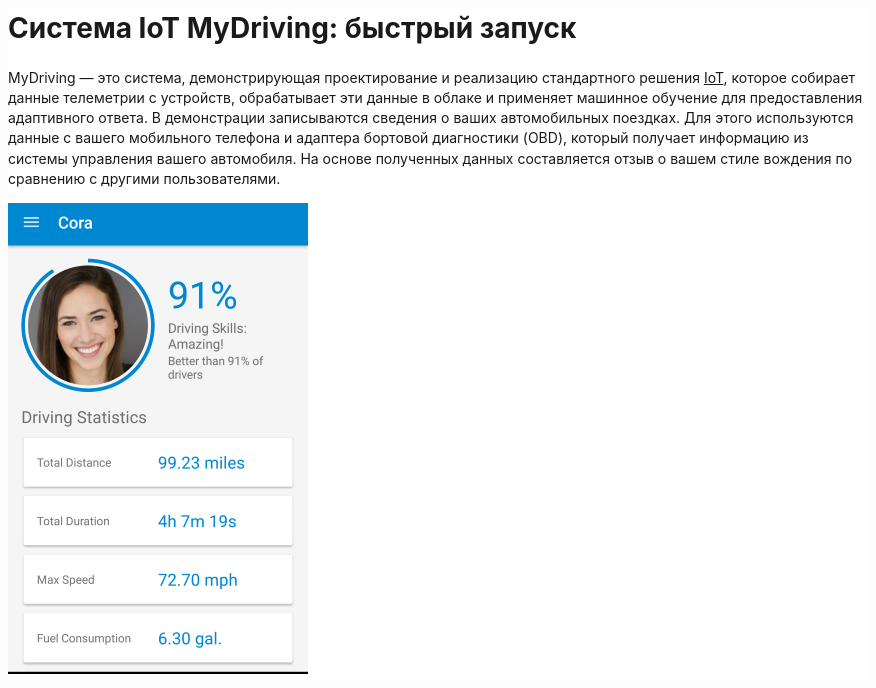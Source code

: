 <properties 
	pageTitle="Пример решения IoT Azure MyDriving: быстрый запуск | Microsoft Azure" 
	description="В статье о начале работы с приложением приводится комплексная демонстрация того, как проектировать систему IoT с помощью Microsoft Azure, включая службу Stream Analytics, машинное обучение и концентраторы событий." 
	services="" 
    documentationCenter=""
    suite="iot-suite"
	authors="alancameronwills" 
	manager="douge"/>

<tags 
	ms.service="iot-suite" 
	ms.workload="tbd" 
	ms.tgt_pltfrm="ibiza" 
	ms.devlang="na" 
	ms.topic="article" 
	ms.date="03/25/2016" 
	ms.author="awills"/>

# Система IoT MyDriving: быстрый запуск

MyDriving — это система, демонстрирующая проектирование и реализацию стандартного решения [IoT](iot-suite-overview.md), которое собирает данные телеметрии с устройств, обрабатывает эти данные в облаке и применяет машинное обучение для предоставления адаптивного ответа. В демонстрации записываются сведения о ваших автомобильных поездках. Для этого используются данные с вашего мобильного телефона и адаптера бортовой диагностики (OBD), который получает информацию из системы управления вашего автомобиля. На основе полученных данных составляется отзыв о вашем стиле вождения по сравнению с другими пользователями.


![](./media/iot-solution-get-started/image5.png)
